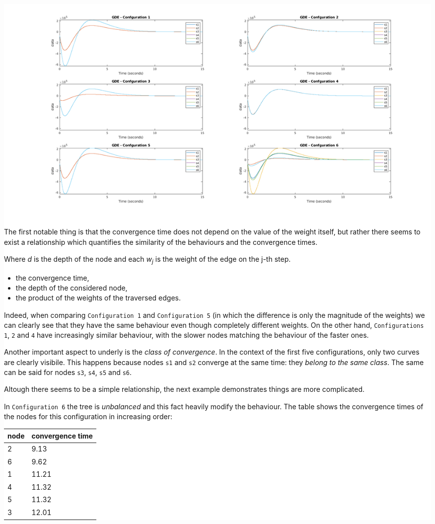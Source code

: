 ![](img/tree_step_response_errors.png)

The first notable thing is that the convergence time does not depend on the value of the weight itself, but rather there seems to exist a relationship which quantifies the similarity of the behaviours and the convergence times.

Where $d$ is the depth of the node and each $w_j$ is the weight of the edge on the j-th step.
- the convergence time,
- the depth of the considered node,
- the product of the weights of the traversed edges.

Indeed, when comparing `Configuration 1` and `Configuration 5` (in which the difference is only the magnitude of the weights) we can clearly see that they have the same behaviour even though completely different weights. 
On the other hand, `Configurations` `1`, `2` and `4` have increasingly similar behaviour, with the slower nodes matching the behaviour of the faster ones.

Another important aspect to underly is the _class of convergence_. In the context of the first five configurations, only two curves are clearly visibile. This happens because nodes `s1` and `s2` converge at the same time: they _belong to the same class_.  The same can be said for nodes `s3`, `s4`, `s5` and `s6`.

Altough there seems to be a simple relationship, the next example demonstrates things are more complicated. 

In `Configuration 6` the tree is _unbalanced_ and this fact heavily modify the behaviour. The table shows the convergence times of the nodes for this configuration in increasing order:

| node | convergence time |
| ---- | ---------------- |
| 2    | 9.13             |
| 6    | 9.62             |
| 1    | 11.21            |
| 4    | 11.32            |
| 5    | 11.32            |
| 3    | 12.01            |
